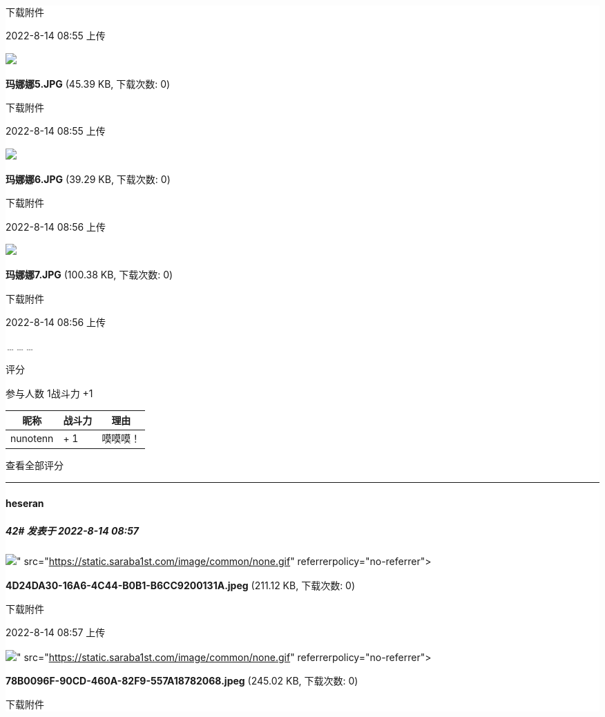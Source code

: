 下载附件

2022-8-14 08:55 上传

<img src="https://img.saraba1st.com/forum/202208/14/085556hkdmbbc69lhddlxk.jpg" referrerpolicy="no-referrer">

<strong>玛娜娜5.JPG</strong> (45.39 KB, 下载次数: 0)

下载附件

2022-8-14 08:55 上传

<img src="https://img.saraba1st.com/forum/202208/14/085603f2z4a2225hzfrmgr.jpg" referrerpolicy="no-referrer">

<strong>玛娜娜6.JPG</strong> (39.29 KB, 下载次数: 0)

下载附件

2022-8-14 08:56 上传

<img src="https://img.saraba1st.com/forum/202208/14/085610hikb465g64xghgif.jpg" referrerpolicy="no-referrer">

<strong>玛娜娜7.JPG</strong> (100.38 KB, 下载次数: 0)

下载附件

2022-8-14 08:56 上传

﹍﹍﹍

评分

 参与人数 1战斗力 +1

|昵称|战斗力|理由|
|----|---|---|
| nunotenn| + 1|嗼嗼嗼！|

查看全部评分

*****

####  heseran  
##### 42#       发表于 2022-8-14 08:57

<img src="https://img.saraba1st.com/forum/202208/14/085701d9l8mdmo4vvzv8b9.jpeg" referrerpolicy="no-referrer">" src="https://static.saraba1st.com/image/common/none.gif" referrerpolicy="no-referrer">

<strong>4D24DA30-16A6-4C44-B0B1-B6CC9200131A.jpeg</strong> (211.12 KB, 下载次数: 0)

下载附件

2022-8-14 08:57 上传

<img src="https://img.saraba1st.com/forum/202208/14/085701ttyzziuppz66eiqg.jpeg" referrerpolicy="no-referrer">" src="https://static.saraba1st.com/image/common/none.gif" referrerpolicy="no-referrer">

<strong>78B0096F-90CD-460A-82F9-557A18782068.jpeg</strong> (245.02 KB, 下载次数: 0)

下载附件
